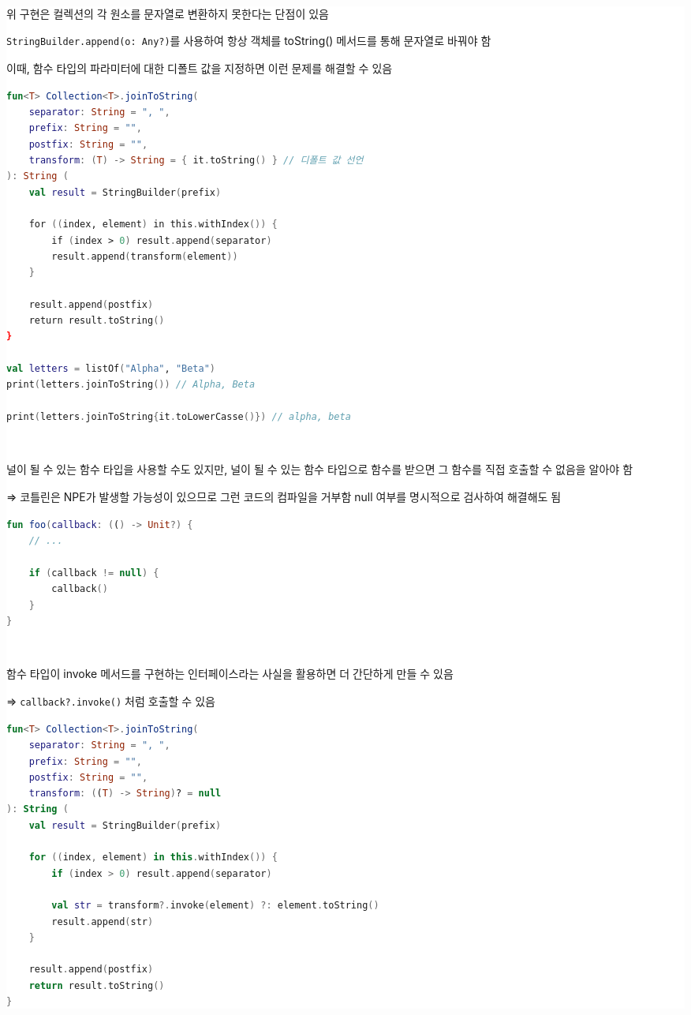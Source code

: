 위 구현은 컬렉션의 각 원소를 문자열로 변환하지 못한다는 단점이 있음

`StringBuilder.append(o: Any?)`를 사용하여 항상 객체를 toString() 메서드를 통해 문자열로 바꿔야 함

이때, 함수 타입의 파라미터에 대한 디폴트 값을 지정하면 이런 문제를 해결할 수 있음

```kotlin
fun<T> Collection<T>.joinToString(
	separator: String = ", ",
	prefix: String = "",
	postfix: String = "",
	transform: (T) -> String = { it.toString() } // 디폴트 값 선언
): String (
	val result = StringBuilder(prefix)
	
	for ((index, element) in this.withIndex()) {
		if (index > 0) result.append(separator)
		result.append(transform(element))
	}
	
	result.append(postfix)
	return result.toString() 
}

val letters = listOf("Alpha", "Beta")
print(letters.joinToString()) // Alpha, Beta

print(letters.joinToString{it.toLowerCasse()}) // alpha, beta
```
<br>

널이 될 수 있는 함수 타입을 사용할 수도 있지만, 널이 될 수 있는 함수 타입으로 함수를 받으면 그 함수를 직접 호출할 수 없음을 알아야 함 

⇒ 코틀린은 NPE가 발생할 가능성이 있으므로 그런 코드의 컴파일을 거부함 null 여부를 명시적으로 검사하여 해결해도 됨

```kotlin
fun foo(callback: (() -> Unit?) {
	// ...
	
	if (callback != null) {
		callback()
	}
}
```
<br>

함수 타입이 invoke 메서드를 구현하는 인터페이스라는 사실을 활용하면 더 간단하게 만들 수 있음

⇒ `callback?.invoke()` 처럼 호출할 수 있음

```kotlin
fun<T> Collection<T>.joinToString(
	separator: String = ", ",
	prefix: String = "",
	postfix: String = "",
	transform: ((T) -> String)? = null
): String (
	val result = StringBuilder(prefix)
	
	for ((index, element) in this.withIndex()) {
		if (index > 0) result.append(separator)
		
		val str = transform?.invoke(element) ?: element.toString()
		result.append(str)
	}
	
	result.append(postfix)
	return result.toString() 
}
```